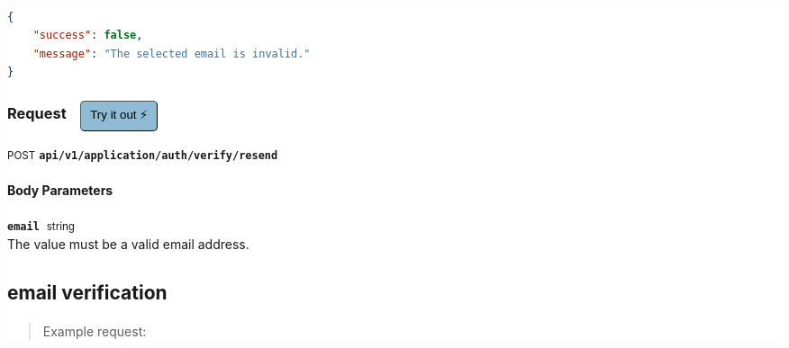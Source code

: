 ```json
{
    "success": false,
    "message": "The selected email is invalid."
}
```
<div id="execution-results-POSTapi-v1-application-auth-verify-resend" hidden>
    <blockquote>Received response<span id="execution-response-status-POSTapi-v1-application-auth-verify-resend"></span>:</blockquote>
    <pre class="json"><code id="execution-response-content-POSTapi-v1-application-auth-verify-resend"></code></pre>
</div>
<div id="execution-error-POSTapi-v1-application-auth-verify-resend" hidden>
    <blockquote>Request failed with error:</blockquote>
    <pre><code id="execution-error-message-POSTapi-v1-application-auth-verify-resend"></code></pre>
</div>
<form id="form-POSTapi-v1-application-auth-verify-resend" data-method="POST" data-path="api/v1/application/auth/verify/resend" data-authed="0" data-hasfiles="0" data-headers='{"Content-Type":"application\/json","Accept":"application\/json"}' onsubmit="event.preventDefault(); executeTryOut('POSTapi-v1-application-auth-verify-resend', this);">
<h3>
    Request&nbsp;&nbsp;&nbsp;
        <button type="button" style="background-color: #8fbcd4; padding: 5px 10px; border-radius: 5px; border-width: thin;" id="btn-tryout-POSTapi-v1-application-auth-verify-resend" onclick="tryItOut('POSTapi-v1-application-auth-verify-resend');">Try it out ⚡</button>
    <button type="button" style="background-color: #c97a7e; padding: 5px 10px; border-radius: 5px; border-width: thin;" id="btn-canceltryout-POSTapi-v1-application-auth-verify-resend" onclick="cancelTryOut('POSTapi-v1-application-auth-verify-resend');" hidden>Cancel</button>&nbsp;&nbsp;
    <button type="submit" style="background-color: #6ac174; padding: 5px 10px; border-radius: 5px; border-width: thin;" id="btn-executetryout-POSTapi-v1-application-auth-verify-resend" hidden>Send Request 💥</button>
    </h3>
<p>
<small class="badge badge-black">POST</small>
 <b><code>api/v1/application/auth/verify/resend</code></b>
</p>
<h4 class="fancy-heading-panel"><b>Body Parameters</b></h4>
<p>
<b><code>email</code></b>&nbsp;&nbsp;<small>string</small>  &nbsp;
<input type="text" name="email" data-endpoint="POSTapi-v1-application-auth-verify-resend" data-component="body" required  hidden>
<br>
The value must be a valid email address.
</p>

</form>


## email verification




> Example request:
